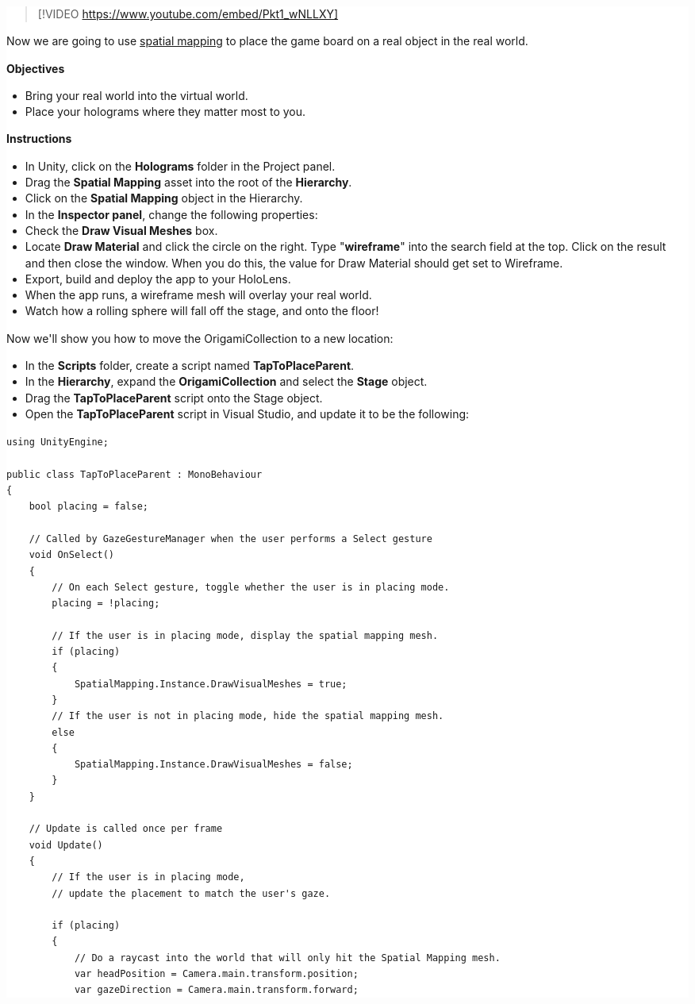 >[!VIDEO https://www.youtube.com/embed/Pkt1_wNLLXY]

Now we are going to use [spatial mapping](spatial-mapping.md) to place the game board on a real object in the real world.

**Objectives**
* Bring your real world into the virtual world.
* Place your holograms where they matter most to you.

**Instructions**
* In Unity, click on the **Holograms** folder in the Project panel.
* Drag the **Spatial Mapping** asset into the root of the **Hierarchy**.
* Click on the **Spatial Mapping** object in the Hierarchy.
* In the **Inspector panel**, change the following properties:
* Check the **Draw Visual Meshes** box.
* Locate **Draw Material** and click the circle on the right. Type "**wireframe**" into the search field at the top. Click on the result and then close the window. When you do this, the value for Draw Material should get set to Wireframe.
* Export, build and deploy the app to your HoloLens.
* When the app runs, a wireframe mesh will overlay your real world.
* Watch how a rolling sphere will fall off the stage, and onto the floor!

Now we'll show you how to move the OrigamiCollection to a new location:
* In the **Scripts** folder, create a script named **TapToPlaceParent**.
* In the **Hierarchy**, expand the **OrigamiCollection** and select the **Stage** object.
* Drag the **TapToPlaceParent** script onto the Stage object.
* Open the **TapToPlaceParent** script in Visual Studio, and update it to be the following:




```
using UnityEngine;

public class TapToPlaceParent : MonoBehaviour
{
    bool placing = false;

    // Called by GazeGestureManager when the user performs a Select gesture
    void OnSelect()
    {
        // On each Select gesture, toggle whether the user is in placing mode.
        placing = !placing;

        // If the user is in placing mode, display the spatial mapping mesh.
        if (placing)
        {
            SpatialMapping.Instance.DrawVisualMeshes = true;
        }
        // If the user is not in placing mode, hide the spatial mapping mesh.
        else
        {
            SpatialMapping.Instance.DrawVisualMeshes = false;
        }
    }

    // Update is called once per frame
    void Update()
    {
        // If the user is in placing mode,
        // update the placement to match the user's gaze.

        if (placing)
        {
            // Do a raycast into the world that will only hit the Spatial Mapping mesh.
            var headPosition = Camera.main.transform.position;
            var gazeDirection = Camera.main.transform.forward;
```